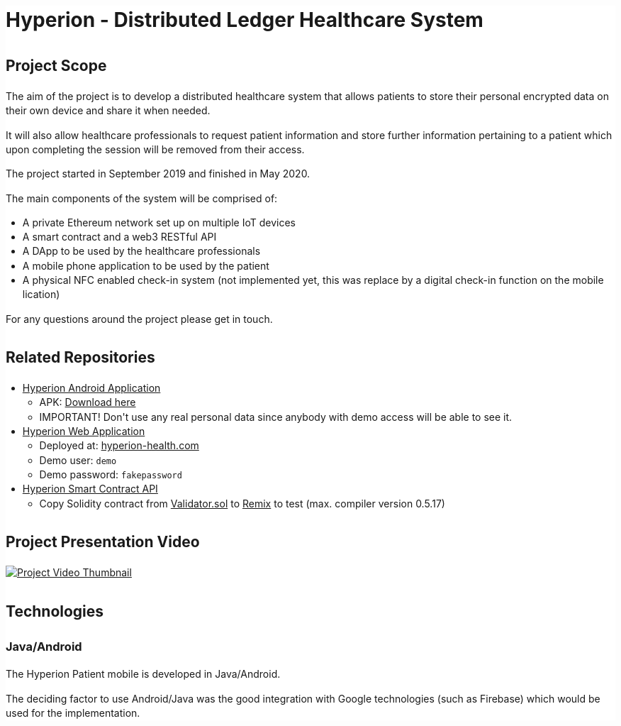 # Hyperion - Distributed Ledger Healthcare System

## Project Scope

The aim of the project is to develop a distributed healthcare system that allows patients to store their personal encrypted data on their own device and share it when needed.

It will also allow healthcare professionals to request patient information and store further information pertaining to a patient which upon completing the session will be removed from their access.

The project started in September 2019 and finished in May 2020.

The main components of the system will be comprised of:

- A private Ethereum network set up on multiple IoT devices
- A smart contract and a web3 RESTful API
- A DApp to be used by the healthcare professionals
- A mobile phone application to be used by the patient
- A physical NFC enabled check-in system (not implemented yet, this was replace by a digital check-in function on the mobile lication)

For any questions around the project please get in touch.

## Related Repositories

- [Hyperion Android Application](https://github.com/stefdworschak/hyperion_mobile_app) 
  - APK: [Download here](http://dworschak-media.com/Hyperion.apk)
  - IMPORTANT! Don't use any real personal data since anybody with demo access will be able to see it.
- [Hyperion Web Application](https://github.com/stefdworschak/hyperion)
  - Deployed at: [hyperion-health.com](https://www.hyperion-health.com)
  - Demo user: `demo`
  - Demo password: `fakepassword`
- [Hyperion Smart Contract API](https://github.com/stefdworschak/hyperion_contract_api)
  - Copy Solidity contract from [Validator.sol](https://github.com/stefdworschak/hyperion_contract_api/blob/master/logic_module/contracts/sol/Validator.sol) to [Remix](https://remix.ethereum.org/) to test (max. compiler version 0.5.17)

## Project Presentation Video

<a href="http://www.youtube.com/watch?feature=player_embedded&v=geCpzzMY-RQ
" target="_blank"><img src="https://i.ibb.co/6gP1N8q/Title-Screen.png"
alt="Project Video Thumbnail" width="60%" /></a>

## Technologies

### Java/Android

The Hyperion Patient mobile is developed in Java/Android.

The deciding factor to use Android/Java was the good integration with Google technologies (such as Firebase) which would be used for the implementation.
